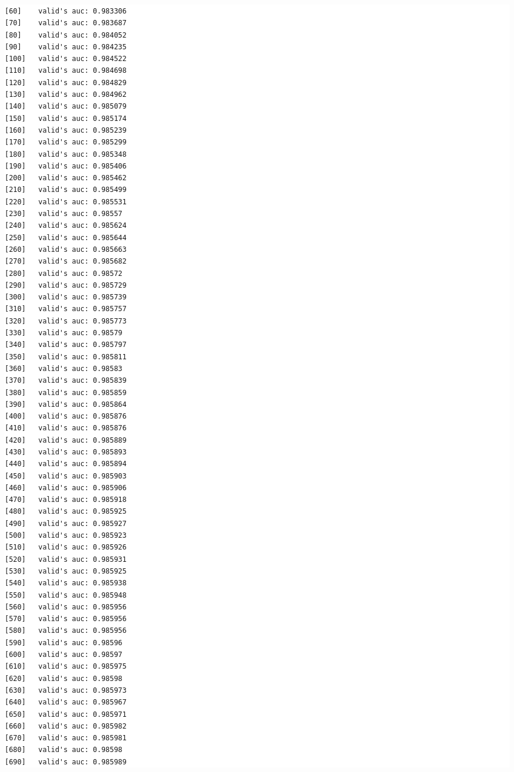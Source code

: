     [60]	valid's auc: 0.983306
    [70]	valid's auc: 0.983687
    [80]	valid's auc: 0.984052
    [90]	valid's auc: 0.984235
    [100]	valid's auc: 0.984522
    [110]	valid's auc: 0.984698
    [120]	valid's auc: 0.984829
    [130]	valid's auc: 0.984962
    [140]	valid's auc: 0.985079
    [150]	valid's auc: 0.985174
    [160]	valid's auc: 0.985239
    [170]	valid's auc: 0.985299
    [180]	valid's auc: 0.985348
    [190]	valid's auc: 0.985406
    [200]	valid's auc: 0.985462
    [210]	valid's auc: 0.985499
    [220]	valid's auc: 0.985531
    [230]	valid's auc: 0.98557
    [240]	valid's auc: 0.985624
    [250]	valid's auc: 0.985644
    [260]	valid's auc: 0.985663
    [270]	valid's auc: 0.985682
    [280]	valid's auc: 0.98572
    [290]	valid's auc: 0.985729
    [300]	valid's auc: 0.985739
    [310]	valid's auc: 0.985757
    [320]	valid's auc: 0.985773
    [330]	valid's auc: 0.98579
    [340]	valid's auc: 0.985797
    [350]	valid's auc: 0.985811
    [360]	valid's auc: 0.98583
    [370]	valid's auc: 0.985839
    [380]	valid's auc: 0.985859
    [390]	valid's auc: 0.985864
    [400]	valid's auc: 0.985876
    [410]	valid's auc: 0.985876
    [420]	valid's auc: 0.985889
    [430]	valid's auc: 0.985893
    [440]	valid's auc: 0.985894
    [450]	valid's auc: 0.985903
    [460]	valid's auc: 0.985906
    [470]	valid's auc: 0.985918
    [480]	valid's auc: 0.985925
    [490]	valid's auc: 0.985927
    [500]	valid's auc: 0.985923
    [510]	valid's auc: 0.985926
    [520]	valid's auc: 0.985931
    [530]	valid's auc: 0.985925
    [540]	valid's auc: 0.985938
    [550]	valid's auc: 0.985948
    [560]	valid's auc: 0.985956
    [570]	valid's auc: 0.985956
    [580]	valid's auc: 0.985956
    [590]	valid's auc: 0.98596
    [600]	valid's auc: 0.98597
    [610]	valid's auc: 0.985975
    [620]	valid's auc: 0.98598
    [630]	valid's auc: 0.985973
    [640]	valid's auc: 0.985967
    [650]	valid's auc: 0.985971
    [660]	valid's auc: 0.985982
    [670]	valid's auc: 0.985981
    [680]	valid's auc: 0.98598
    [690]	valid's auc: 0.985989